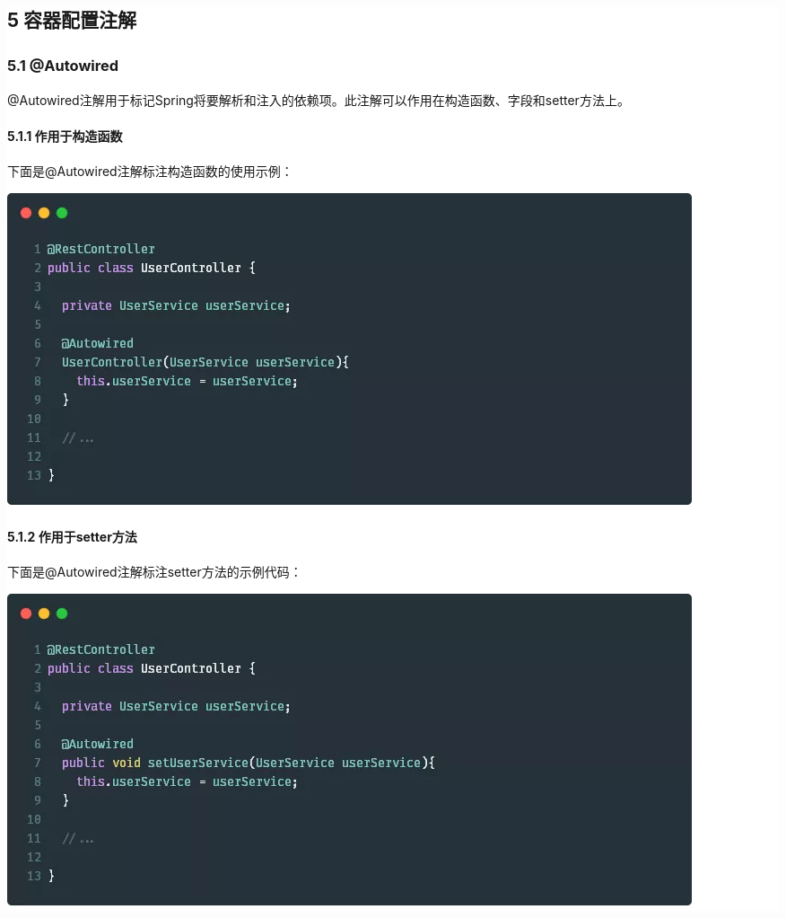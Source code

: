 ## 5 容器配置注解

### 5.1 @Autowired

@Autowired注解用于标记Spring将要解析和注入的依赖项。此注解可以作用在构造函数、字段和setter方法上。

#### 5.1.1 作用于构造函数

下面是@Autowired注解标注构造函数的使用示例：

![注解](./images/annotation32.webp)

#### 5.1.2 作用于setter方法

下面是@Autowired注解标注setter方法的示例代码：

![注解](./images/annotation33.webp)
